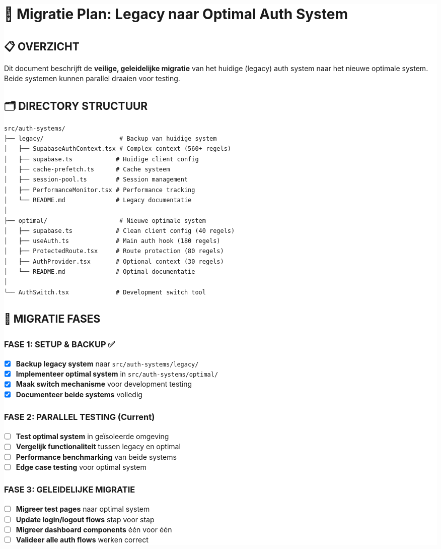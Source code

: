 # 🚀 Migratie Plan: Legacy naar Optimal Auth System

## 📋 **OVERZICHT**

Dit document beschrijft de **veilige, geleidelijke migratie** van het huidige (legacy) auth system naar het nieuwe optimale system. Beide systemen kunnen parallel draaien voor testing.

## 🗂️ **DIRECTORY STRUCTUUR**

```
src/auth-systems/
├── legacy/                     # Backup van huidige system
│   ├── SupabaseAuthContext.tsx # Complex context (560+ regels)
│   ├── supabase.ts            # Huidige client config
│   ├── cache-prefetch.ts      # Cache systeem
│   ├── session-pool.ts        # Session management
│   ├── PerformanceMonitor.tsx # Performance tracking
│   └── README.md              # Legacy documentatie
│
├── optimal/                    # Nieuwe optimale system
│   ├── supabase.ts            # Clean client config (40 regels)
│   ├── useAuth.ts             # Main auth hook (180 regels)  
│   ├── ProtectedRoute.tsx     # Route protection (80 regels)
│   ├── AuthProvider.tsx       # Optional context (30 regels)
│   └── README.md              # Optimal documentatie
│
└── AuthSwitch.tsx             # Development switch tool
```

## 🎯 **MIGRATIE FASES**

### **FASE 1: SETUP & BACKUP ✅**
- [x] **Backup legacy system** naar `src/auth-systems/legacy/`
- [x] **Implementeer optimal system** in `src/auth-systems/optimal/`
- [x] **Maak switch mechanisme** voor development testing
- [x] **Documenteer beide systems** volledig

### **FASE 2: PARALLEL TESTING (Current)**
- [ ] **Test optimal system** in geïsoleerde omgeving
- [ ] **Vergelijk functionaliteit** tussen legacy en optimal
- [ ] **Performance benchmarking** van beide systems
- [ ] **Edge case testing** voor optimal system

### **FASE 3: GELEIDELIJKE MIGRATIE**
- [ ] **Migreer test pages** naar optimal system
- [ ] **Update login/logout flows** stap voor stap
- [ ] **Migreer dashboard components** één voor één
- [ ] **Valideer alle auth flows** werken correct
